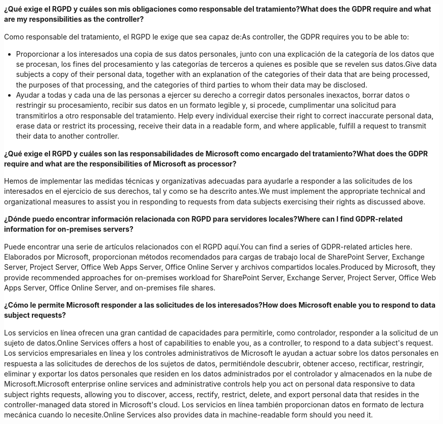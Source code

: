 <span data-ttu-id="7ccc5-156">**¿Qué exige el RGPD y cuáles son mis obligaciones como responsable del tratamiento?**</span><span class="sxs-lookup"><span data-stu-id="7ccc5-156">**What does the GDPR require and what are my responsibilities as the controller?**</span></span>

<span data-ttu-id="7ccc5-157">Como responsable del tratamiento, el RGPD le exige que sea capaz de:</span><span class="sxs-lookup"><span data-stu-id="7ccc5-157">As controller, the GDPR requires you to be able to:</span></span>

- <span data-ttu-id="7ccc5-158">Proporcionar a los interesados una copia de sus datos personales, junto con una explicación de la categoría de los datos que se procesan, los fines del procesamiento y las categorías de terceros a quienes es posible que se revelen sus datos.</span><span class="sxs-lookup"><span data-stu-id="7ccc5-158">Give data subjects a copy of their personal data, together with an explanation of the categories of their data that are being processed, the purposes of that processing, and the categories of third parties to whom their data may be disclosed.</span></span>
- <span data-ttu-id="7ccc5-159">Ayudar a todas y cada una de las personas a ejercer su derecho a corregir datos personales inexactos, borrar datos o restringir su procesamiento, recibir sus datos en un formato legible y, si procede, cumplimentar una solicitud para transmitirlos a otro responsable del tratamiento.
</span><span class="sxs-lookup"><span data-stu-id="7ccc5-159">Help every individual exercise their right to correct inaccurate personal data, erase data or restrict its processing, receive their data in a readable form, and where applicable, fulfill a request to transmit their data to another controller.</span></span>

<span data-ttu-id="7ccc5-160">**¿Qué exige el RGPD y cuáles son las responsabilidades de Microsoft como encargado del tratamiento?**</span><span class="sxs-lookup"><span data-stu-id="7ccc5-160">**What does the GDPR require and what are the responsibilities of Microsoft as processor?**</span></span>

<span data-ttu-id="7ccc5-161">Hemos de implementar las medidas técnicas y organizativas adecuadas para ayudarle a responder a las solicitudes de los interesados en el ejercicio de sus derechos, tal y como se ha descrito antes.</span><span class="sxs-lookup"><span data-stu-id="7ccc5-161">We must implement the appropriate technical and organizational measures to assist you in responding to requests from data subjects exercising their rights as discussed above.</span></span>

<span data-ttu-id="7ccc5-162">**¿Dónde puedo encontrar información relacionada con RGPD para servidores locales?**</span><span class="sxs-lookup"><span data-stu-id="7ccc5-162">**Where can I find GDPR-related information for on-premises servers?**</span></span>

<span data-ttu-id="7ccc5-163">Puede encontrar una serie de artículos relacionados con el RGPD aquí.</span><span class="sxs-lookup"><span data-stu-id="7ccc5-163">You can find a series of GDPR-related articles here.</span></span> <span data-ttu-id="7ccc5-164">Elaborados por Microsoft, proporcionan métodos recomendados para cargas de trabajo local de SharePoint Server, Exchange Server, Project Server, Office Web Apps Server, Office Online Server y archivos compartidos locales.</span><span class="sxs-lookup"><span data-stu-id="7ccc5-164">Produced by Microsoft, they provide recommended approaches for on-premises workload for SharePoint Server, Exchange Server, Project Server, Office Web Apps Server, Office Online Server, and on-premises file shares.</span></span>

<span data-ttu-id="7ccc5-165">**¿Cómo le permite Microsoft responder a las solicitudes de los interesados?**</span><span class="sxs-lookup"><span data-stu-id="7ccc5-165">**How does Microsoft enable you to respond to data subject requests?**</span></span>

<span data-ttu-id="7ccc5-166">Los servicios en línea ofrecen una gran cantidad de capacidades para permitirle, como controlador, responder a la solicitud de un sujeto de datos.</span><span class="sxs-lookup"><span data-stu-id="7ccc5-166">Online Services offers a host of capabilities to enable you, as a controller, to respond to a data subject's request.</span></span> <span data-ttu-id="7ccc5-167">Los servicios empresariales en línea y los controles administrativos de Microsoft le ayudan a actuar sobre los datos personales en respuesta a las solicitudes de derechos de los sujetos de datos, permitiéndole descubrir, obtener acceso, rectificar, restringir, eliminar y exportar los datos personales que residen en los datos administrados por el controlador y almacenados en la nube de Microsoft.</span><span class="sxs-lookup"><span data-stu-id="7ccc5-167">Microsoft enterprise online services and administrative controls help you act on personal data responsive to data subject rights requests, allowing you to discover, access, rectify, restrict, delete, and export personal data that resides in the controller-managed data stored in Microsoft's cloud.</span></span> <span data-ttu-id="7ccc5-168">Los servicios en línea también proporcionan datos en formato de lectura mecánica cuando lo necesite.</span><span class="sxs-lookup"><span data-stu-id="7ccc5-168">Online Services also provides data in machine-readable form should you need it.</span></span>
